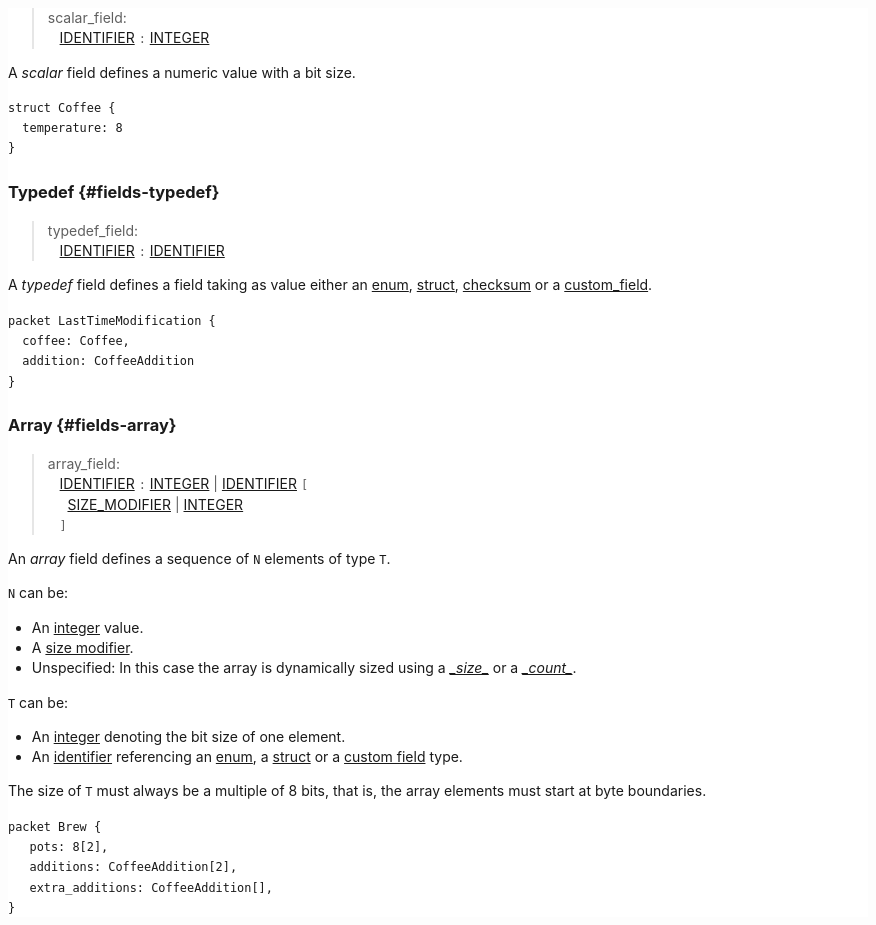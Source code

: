 > scalar_field:\
> &nbsp;&nbsp; [IDENTIFIER](#identifier) `:` [INTEGER](#integer)

A *scalar* field defines a numeric value with a bit size.

```
struct Coffee {
  temperature: 8
}
```

### Typedef {#fields-typedef}

> typedef_field:\
> &nbsp;&nbsp; [IDENTIFIER](#identifier) `:` [IDENTIFIER](#identifier)

A *typedef* field defines a field taking as value either an [enum](#enum), [struct](#struct),
[checksum](#checksum) or a [custom_field](#custom-field).

```
packet LastTimeModification {
  coffee: Coffee,
  addition: CoffeeAddition
}
```

### Array {#fields-array}

> array_field:\
> &nbsp;&nbsp; [IDENTIFIER](#identifier) `:` [INTEGER](#integer) | [IDENTIFIER](#identifier) `[`\
> &nbsp;&nbsp;&nbsp;&nbsp; [SIZE_MODIFIER](#size-modifier) | [INTEGER](#integer)\
> &nbsp;&nbsp; `]`

An *array* field defines a sequence of `N` elements of type `T`.

`N` can be:
- An [integer](#integer) value.
- A [size modifier](#size-modifier).
- Unspecified: In this case the array is dynamically sized using a
[*\_size\_*](#fields-size) or a [*\_count\_*](#fields-count).

`T` can be:
- An [integer](#integer) denoting the bit size of one element.
- An [identifier](#identifier) referencing an [enum](#enum), a [struct](#struct)
or a [custom field](#custom-field) type.

The size of `T` must always be a multiple of 8 bits, that is, the array elements
must start at byte boundaries.

```
packet Brew {
   pots: 8[2],
   additions: CoffeeAddition[2],
   extra_additions: CoffeeAddition[],
}
```
